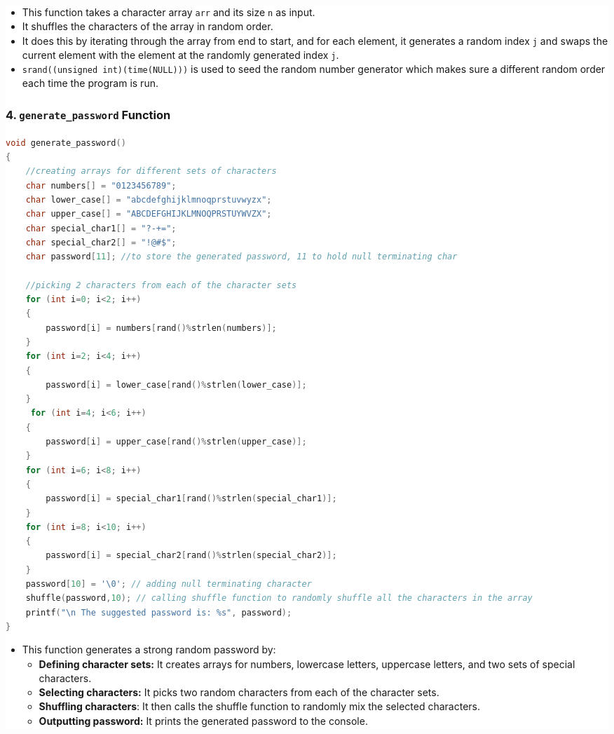*   This function takes a character array `arr` and its size `n` as input.
*   It shuffles the characters of the array in random order.
*   It does this by iterating through the array from end to start, and for each element, it generates a random index `j` and swaps the current element with the element at the randomly generated index `j`.
*   `srand((unsigned int)(time(NULL)))` is used to seed the random number generator which makes sure a different random order each time the program is run.

### 4. `generate_password` Function
```c
void generate_password()
{ 
    //creating arrays for different sets of characters
    char numbers[] = "0123456789"; 
    char lower_case[] = "abcdefghijklmnoqprstuvwyzx"; 
    char upper_case[] = "ABCDEFGHIJKLMNOQPRSTUYWVZX"; 
    char special_char1[] = "?-+=";
    char special_char2[] = "!@#$";
    char password[11]; //to store the generated password, 11 to hold null terminating char
    
    //picking 2 characters from each of the character sets
    for (int i=0; i<2; i++)
    {
        password[i] = numbers[rand()%strlen(numbers)];
    }
    for (int i=2; i<4; i++)
    {
        password[i] = lower_case[rand()%strlen(lower_case)];
    }
     for (int i=4; i<6; i++)
    {
        password[i] = upper_case[rand()%strlen(upper_case)];
    }
    for (int i=6; i<8; i++)
    {
        password[i] = special_char1[rand()%strlen(special_char1)];
    }
    for (int i=8; i<10; i++)
    {
        password[i] = special_char2[rand()%strlen(special_char2)];
    }
    password[10] = '\0'; // adding null terminating character
    shuffle(password,10); // calling shuffle function to randomly shuffle all the characters in the array
    printf("\n The suggested password is: %s", password);
}
```

*   This function generates a strong random password by:
    *   **Defining character sets:** It creates arrays for numbers, lowercase letters, uppercase letters, and two sets of special characters.
    *   **Selecting characters:** It picks two random characters from each of the character sets.
    *  **Shuffling characters**: It then calls the shuffle function to randomly mix the selected characters.
    *   **Outputting password:** It prints the generated password to the console.
